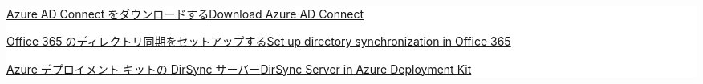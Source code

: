 [<span data-ttu-id="96ebc-225">Azure AD Connect をダウンロードする</span><span class="sxs-lookup"><span data-stu-id="96ebc-225">Download Azure AD Connect</span></span>](https://www.microsoft.com/download/details.aspx?id=47594)
  
<span data-ttu-id="96ebc-226">[Office 365 のディレクトリ同期をセットアップする](https://support.office.com/article/Set-up-directory-synchronization-in-Office-365-1b3b5318-6977-42ed-b5c7-96fa74b08846)</span><span class="sxs-lookup"><span data-stu-id="96ebc-226">[Set up directory synchronization in Office 365](https://support.office.com/article/Set-up-directory-synchronization-in-Office-365-1b3b5318-6977-42ed-b5c7-96fa74b08846)</span></span>
  
<span data-ttu-id="96ebc-227">[Azure デプロイメント キットの DirSync サーバー](https://gallery.technet.microsoft.com/DirSync-Server-in-Azure-32cb2ded)</span><span class="sxs-lookup"><span data-stu-id="96ebc-227">[DirSync Server in Azure Deployment Kit](https://gallery.technet.microsoft.com/DirSync-Server-in-Azure-32cb2ded)</span></span>



